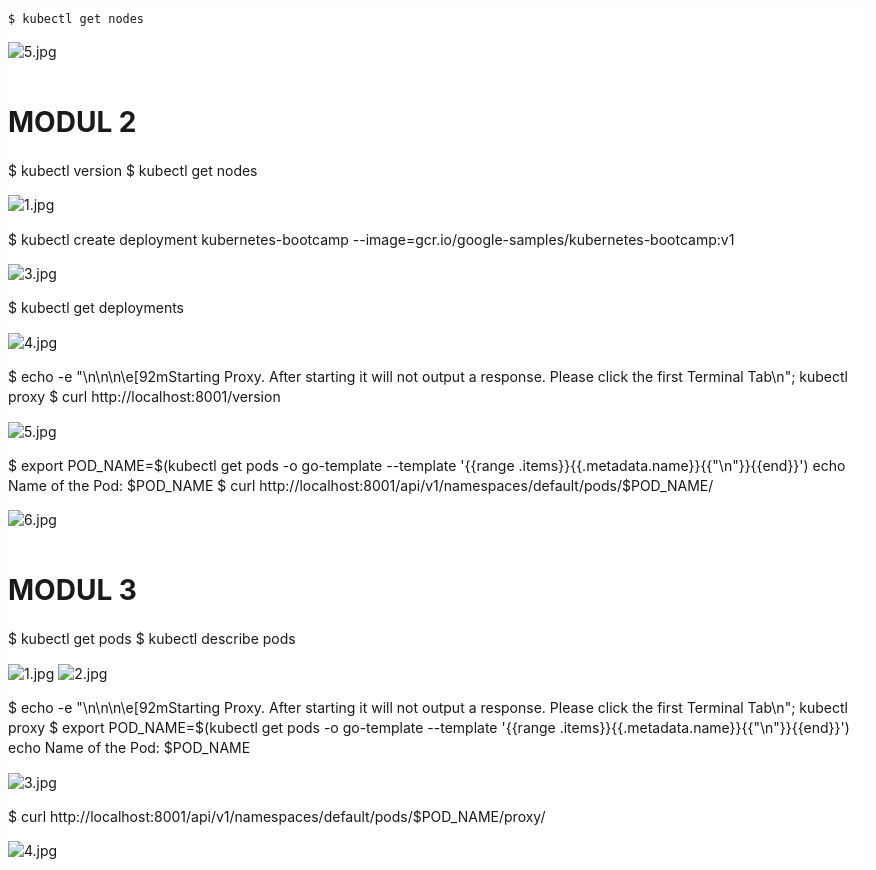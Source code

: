     $ kubectl get nodes
    
![5.jpg](https://raw.githubusercontent.com/rbp-x/tekn-cloud-computing/main/minggu-13/pict/modul%201/5.%20completing%20module.jpg)

# MODUL 2

   $ kubectl version
   $ kubectl get nodes
   
![1.jpg](https://raw.githubusercontent.com/rbp-x/tekn-cloud-computing/main/minggu-13/pict/modul%202/1.%20nodes.jpg)

   $ kubectl create deployment kubernetes-bootcamp --image=gcr.io/google-samples/kubernetes-bootcamp:v1
   
![3.jpg](https://raw.githubusercontent.com/rbp-x/tekn-cloud-computing/main/minggu-13/pict/modul%202/3.%20deploy%20app.jpg)  
   
   $ kubectl get deployments
   
![4.jpg](https://raw.githubusercontent.com/rbp-x/tekn-cloud-computing/main/minggu-13/pict/modul%202/4.%20cek%20app%20deployed.jpg)   
   
   $ echo -e "\n\n\n\e[92mStarting Proxy. After starting it will not output a response. Please click the first Terminal Tab\n"; kubectl proxy
   $ curl http://localhost:8001/version

![5.jpg](https://raw.githubusercontent.com/rbp-x/tekn-cloud-computing/main/minggu-13/pict/modul%202/5.%20create%20proxy.jpg)   
 
   $ export POD_NAME=$(kubectl get pods -o go-template --template '{{range .items}}{{.metadata.name}}{{"\n"}}{{end}}') echo Name of the Pod: $POD_NAME
   $ curl http://localhost:8001/api/v1/namespaces/default/pods/$POD_NAME/

![6.jpg](https://raw.githubusercontent.com/rbp-x/tekn-cloud-computing/main/minggu-13/pict/modul%202/6.%20POD%20Name%20dan%20Akses%20POD%20berjalan.jpg)

# MODUL 3

   $ kubectl get pods
   $ kubectl describe pods
   
![1.jpg](https://raw.githubusercontent.com/rbp-x/tekn-cloud-computing/main/minggu-13/pict/modul%203/1.%20cek%20konfigurasi%20aplikasi.jpg)
![2.jpg](https://raw.githubusercontent.com/rbp-x/tekn-cloud-computing/main/minggu-13/pict/modul%203/2.%20cek%20konfigurasi%20aplikasi.jpg)

   $ echo -e "\n\n\n\e[92mStarting Proxy. After starting it will not output a response. Please click the first Terminal Tab\n"; kubectl proxy
   $ export POD_NAME=$(kubectl get pods -o go-template --template '{{range .items}}{{.metadata.name}}{{"\n"}}{{end}}') echo Name of the Pod: $POD_NAME
   
![3.jpg](https://raw.githubusercontent.com/rbp-x/tekn-cloud-computing/main/minggu-13/pict/modul%203/3.%20panggil%20kembali%20POD%20.jpg)
      
   $ curl http://localhost:8001/api/v1/namespaces/default/pods/$POD_NAME/proxy/

![4.jpg](https://raw.githubusercontent.com/rbp-x/tekn-cloud-computing/main/minggu-13/pict/modul%203/4.%20melihat%20aplikasi%20berjalan.jpg)
